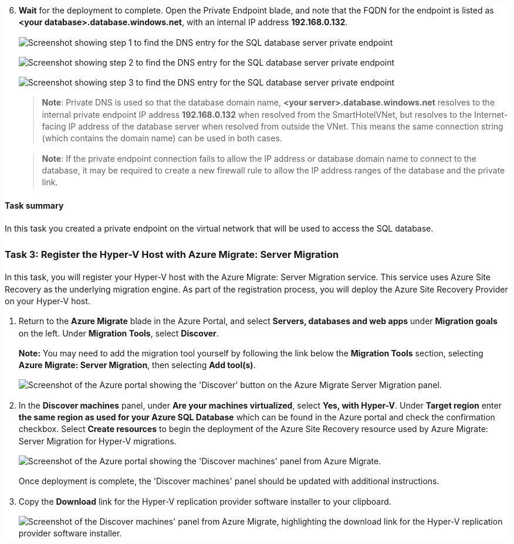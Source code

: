 6. **Wait** for the deployment to complete. Open the Private Endpoint blade, and note that the FQDN for the endpoint is listed as **\<your database\>.database.windows.net**, with an internal IP address **192.168.0.132**.

    ![Screenshot showing step 1 to find the DNS entry for the SQL database server private endpoint](images/Exercise2/private-endpoint-dns1.png "Private Endpoint DNS")

    ![Screenshot showing step 2 to find the DNS entry for the SQL database server private endpoint](images/Exercise2/private-endpoint-dns2.png "Private Endpoint DNS integration")

    ![Screenshot showing step 3 to find the DNS entry for the SQL database server private endpoint](images/Exercise2/private-endpoint-dns3.png "Find Private Endpoint IP address")

    >**Note**: Private DNS is used so that the database domain name, **\<your server\>.database.windows.net** resolves to the internal private endpoint IP address **192.168.0.132** when resolved from the SmartHotelVNet, but resolves to the Internet-facing IP address of the database server when resolved from outside the VNet. This means the same connection string (which contains the domain name) can be used in both cases.

    >**Note**: If the private endpoint connection fails to allow the IP address or database domain name to connect to the database, it may be required to create a new firewall rule to allow the IP address ranges of the database and the private link.

#### Task summary

In this task you created a private endpoint on the virtual network that will be used  to access the SQL database.

### Task 3: Register the Hyper-V Host with Azure Migrate: Server Migration

In this task, you will register your Hyper-V host with the Azure Migrate: Server Migration service. This service uses Azure Site Recovery as the underlying migration engine. As part of the registration process, you will deploy the Azure Site Recovery Provider on your Hyper-V host.

1. Return to the **Azure Migrate** blade in the Azure Portal, and select **Servers, databases and web apps** under **Migration goals** on the left. Under **Migration Tools**, select **Discover**.

    **Note:** You may need to add the migration tool yourself by following the link below the **Migration Tools** section, selecting **Azure Migrate: Server Migration**, then selecting **Add tool(s)**.

    ![Screenshot of the Azure portal showing the 'Discover' button on the Azure Migrate Server Migration panel.](images/Exercise3/discover-1.png "Azure Migrate: Server Migration - Discover")

2. In the **Discover machines** panel, under **Are your machines virtualized**, select **Yes, with Hyper-V**. Under **Target region** enter **the same region as used for your Azure SQL Database** which can be found in the Azure portal and check the confirmation checkbox. Select **Create resources** to begin the deployment of the Azure Site Recovery resource used by Azure Migrate: Server Migration for Hyper-V migrations.

    ![Screenshot of the Azure portal showing the 'Discover machines' panel from Azure Migrate.](images/Exercise3/discover-2.png "Discover machines - source hypervisor and target region")

    Once deployment is complete, the 'Discover machines' panel should be updated with additional instructions.
  
3. Copy the **Download** link for the Hyper-V replication provider software installer to your clipboard.

    ![Screenshot of the Discover machines' panel from Azure Migrate, highlighting the download link for the Hyper-V replication provider software installer.](images/Exercise3/discover-3.png "Replication provider download link")
